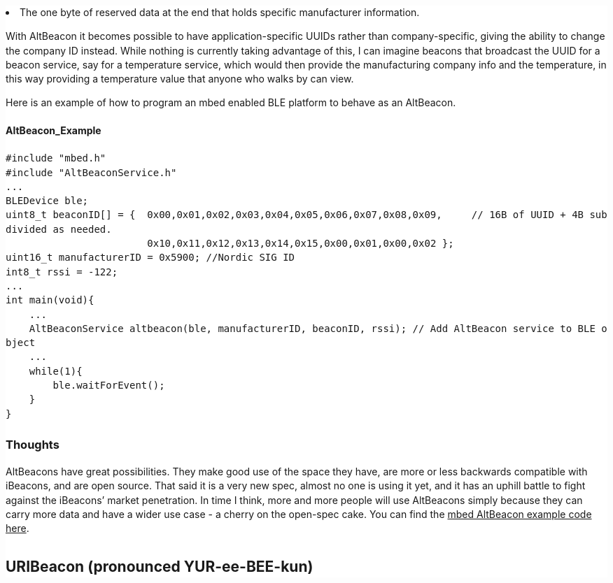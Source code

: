   </li>
  <li>The one byte of reserved data at the end that holds specific
  manufacturer information.
  </li>
</ol>
<p>
  With AltBeacon it becomes possible to have application-specific
  UUIDs rather than company-specific, giving the ability to change
  the company ID instead. While nothing is currently taking
  advantage of this, I can imagine beacons that broadcast the UUID
  for a beacon service, say for a temperature service, which would
  then provide the manufacturing company info and the temperature,
  in this way providing a temperature value that anyone who walks
  by can view.
</p>
<p>
  Here is an example of how to program an mbed enabled BLE platform
  to behave as an AltBeacon.
</p>
<div class="flashbox fcode">
  <h4 class="ftitle">
    AltBeacon_Example
  </h4>
  <pre class="mbed-code" offset="0">
#include "mbed.h"
#include "AltBeaconService.h"
...
BLEDevice ble;
uint8_t beaconID[] = {  0x00,0x01,0x02,0x03,0x04,0x05,0x06,0x07,0x08,0x09,     // 16B of UUID + 4B subdivided as needed.
                        0x10,0x11,0x12,0x13,0x14,0x15,0x00,0x01,0x00,0x02 };
uint16_t manufacturerID = 0x5900; //Nordic SIG ID
int8_t rssi = -122;
...
int main(void){
    ...
    AltBeaconService altbeacon(ble, manufacturerID, beaconID, rssi); // Add AltBeacon service to BLE object
    ...
    while(1){
        ble.waitForEvent();
    }
}
</pre>
</div>
<h3>
  Thoughts
</h3>
<p>
  AltBeacons have great possibilities. They make good use of the
  space they have, are more or less backwards compatible with
  iBeacons, and are open source. That said it is a very new spec,
  almost no one is using it yet, and it has an uphill battle to
  fight against the iBeacons’ market penetration. In time I think,
  more and more people will use AltBeacons simply because they can
  carry more data and have a wider use case - a cherry on the
  open-spec cake. You can find the <a href=
  "http://developer.mbed.org/teams/Bluetooth-Low-Energy/code/BLE_AltBeacon/">
  mbed AltBeacon example code here</a>.
</p>
<h2>
  URIBeacon (pronounced YUR-ee-BEE-kun)
</h2>
<p>